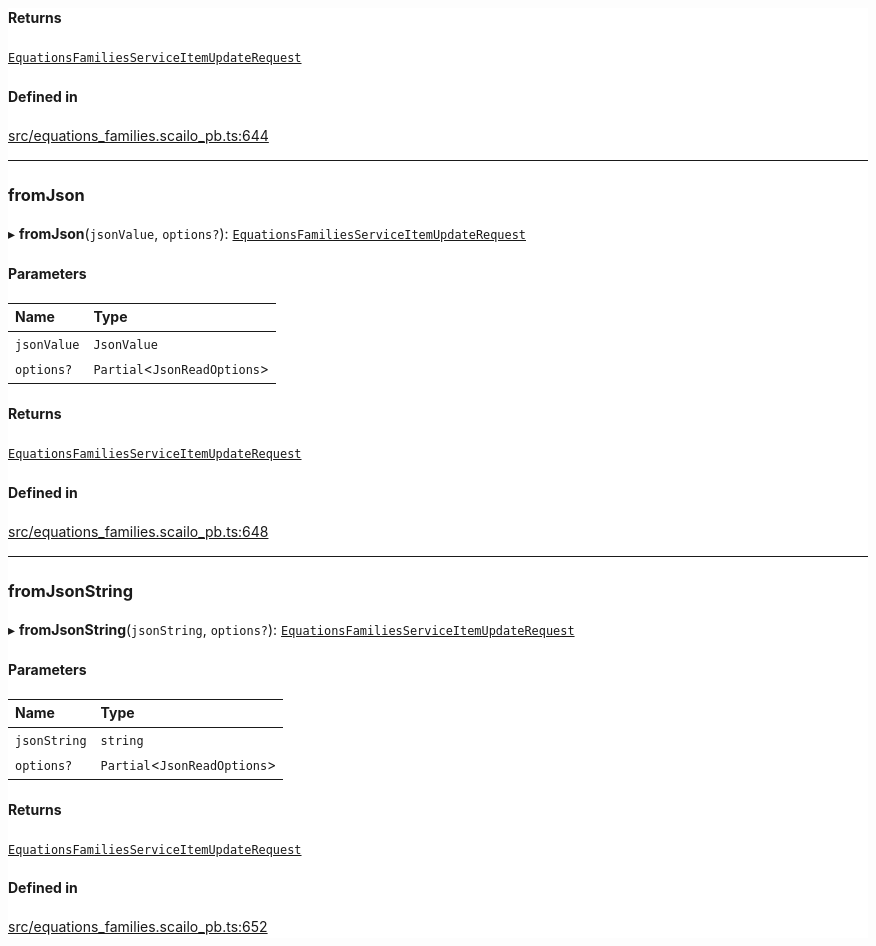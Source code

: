 #### Returns

[`EquationsFamiliesServiceItemUpdateRequest`](EquationsFamiliesServiceItemUpdateRequest.md)

#### Defined in

[src/equations_families.scailo_pb.ts:644](https://github.com/scailo/ts-sdk/blob/c10a36b57201dfa5903d4b53efa1e62aa6208936/src/equations_families.scailo_pb.ts#L644)

___

### fromJson

▸ **fromJson**(`jsonValue`, `options?`): [`EquationsFamiliesServiceItemUpdateRequest`](EquationsFamiliesServiceItemUpdateRequest.md)

#### Parameters

| Name | Type |
| :------ | :------ |
| `jsonValue` | `JsonValue` |
| `options?` | `Partial`\<`JsonReadOptions`\> |

#### Returns

[`EquationsFamiliesServiceItemUpdateRequest`](EquationsFamiliesServiceItemUpdateRequest.md)

#### Defined in

[src/equations_families.scailo_pb.ts:648](https://github.com/scailo/ts-sdk/blob/c10a36b57201dfa5903d4b53efa1e62aa6208936/src/equations_families.scailo_pb.ts#L648)

___

### fromJsonString

▸ **fromJsonString**(`jsonString`, `options?`): [`EquationsFamiliesServiceItemUpdateRequest`](EquationsFamiliesServiceItemUpdateRequest.md)

#### Parameters

| Name | Type |
| :------ | :------ |
| `jsonString` | `string` |
| `options?` | `Partial`\<`JsonReadOptions`\> |

#### Returns

[`EquationsFamiliesServiceItemUpdateRequest`](EquationsFamiliesServiceItemUpdateRequest.md)

#### Defined in

[src/equations_families.scailo_pb.ts:652](https://github.com/scailo/ts-sdk/blob/c10a36b57201dfa5903d4b53efa1e62aa6208936/src/equations_families.scailo_pb.ts#L652)
